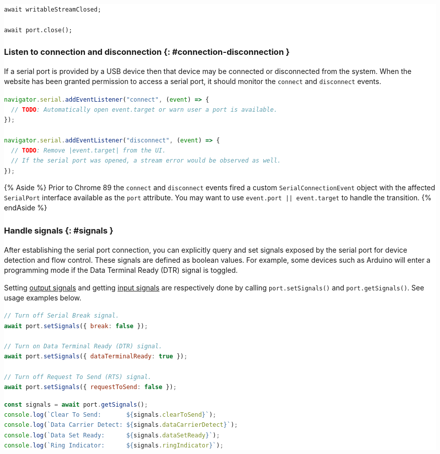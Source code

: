 ```js/20-26
await writableStreamClosed;

await port.close();
```

### Listen to connection and disconnection {: #connection-disconnection }

If a serial port is provided by a USB device then that device may be connected
or disconnected from the system. When the website has been granted permission to
access a serial port, it should monitor the `connect` and `disconnect` events.

```js
navigator.serial.addEventListener("connect", (event) => {
  // TODO: Automatically open event.target or warn user a port is available.
});

navigator.serial.addEventListener("disconnect", (event) => {
  // TODO: Remove |event.target| from the UI.
  // If the serial port was opened, a stream error would be observed as well.
});
```

{% Aside %}
Prior to Chrome 89 the `connect` and `disconnect` events fired a custom
`SerialConnectionEvent` object with the affected `SerialPort` interface
available as the `port` attribute. You may want to use `event.port ||
event.target` to handle the transition.
{% endAside %}

### Handle signals {: #signals }

After establishing the serial port connection, you can explicitly query and set
signals exposed by the serial port for device detection and flow control. These
signals are defined as boolean values. For example, some devices such as Arduino
will enter a programming mode if the Data Terminal Ready (DTR) signal is
toggled.

Setting [output signals] and getting [input signals] are respectively done by
calling `port.setSignals()` and `port.getSignals()`. See usage examples below.

```js
// Turn off Serial Break signal.
await port.setSignals({ break: false });

// Turn on Data Terminal Ready (DTR) signal.
await port.setSignals({ dataTerminalReady: true });

// Turn off Request To Send (RTS) signal.
await port.setSignals({ requestToSend: false });
```

```js
const signals = await port.getSignals();
console.log(`Clear To Send:       ${signals.clearToSend}`);
console.log(`Data Carrier Detect: ${signals.dataCarrierDetect}`);
console.log(`Data Set Ready:      ${signals.dataSetReady}`);
console.log(`Ring Indicator:      ${signals.ringIndicator}`);
```


[Capabilities project]: https://developers.google.com/web/updates/capabilities
[Unlocking new capabilities for the web]: /fugu-status/
[WebUSB]: https://developers.google.com/web/updates/2016/03/access-usb-devices-on-the-web
[Arduino Create]: https://create.arduino.cc/
[Betaflight Configurator]: https://github.com/betaflight/betaflight-configurator
[Espruino Web IDE]: http://espruino.com/ide
[Microsoft MakeCode]: https://www.microsoft.com/en-us/makecode
[explainer]: https://github.com/reillyeon/serial/blob/gh-pages/EXPLAINER.md
[spec]: https://reillyeon.github.io/serial/
[default values]: https://reillyeon.github.io/serial/#dom-serialoptions
[Streams API concepts]: https://developer.mozilla.org/en-US/docs/Web/API/Streams_API/Concepts
[ReadableStream]: https://developer.mozilla.org/en-US/docs/Web/API/ReadableStream
[WritableStream]: https://developer.mozilla.org/en-US/docs/Web/API/WritableStream
[unlocked]: https://streams.spec.whatwg.org/#lock
[locked]: https://streams.spec.whatwg.org/#lock
[output signals]: https://reillyeon.github.io/serial/#serialoutputsignals-dictionary
[input signals]: https://reillyeon.github.io/serial/#serialinputsignals-dictionary
[BBC micro:bit]: https://microbit.org/
[Google Developer codelab]: https://codelabs.developers.google.com/codelabs/web-serial
[Serial API polyfill]: https://github.com/google/web-serial-polyfill
[Controlling Access to Powerful Web Platform Features]: https://chromium.googlesource.com/chromium/src/+/lkgr/docs/security/permissions-for-powerful-web-platform-features.md
[security]: https://github.com/reillyeon/serial/blob/gh-pages/EXPLAINER.md#security-considerations
[privacy]: https://github.com/reillyeon/serial/blob/gh-pages/EXPLAINER.md#privacy-considerations
[transform stream]: https://developer.mozilla.org/en-US/docs/Web/API/TransformStream
[transform streams]: https://developer.mozilla.org/en-US/docs/Web/API/TransformStream
[issues]: https://github.com/wicg/serial/issues
[new-bug]: https://bugs.chromium.org/p/chromium/issues/entry?components=Blink%3ESerial
[cr-dev-twitter]: https://twitter.com/chromiumdev
[ot]: https://developers.chrome.com/origintrials/#/view_trial/2992641952387694593
[cr-bug]: https://crbug.com/884928
[cr-status]: https://chromestatus.com/feature/6577673212002304
[Reilly Grant]: https://twitter.com/reillyeon
[Joe Medley]: https://github.com/jpmedley
[Birmingham Museums Trust]: https://unsplash.com/@birminghammuseumstrust
[Unsplash]: https://unsplash.com/photos/E1PSU-7aWcY